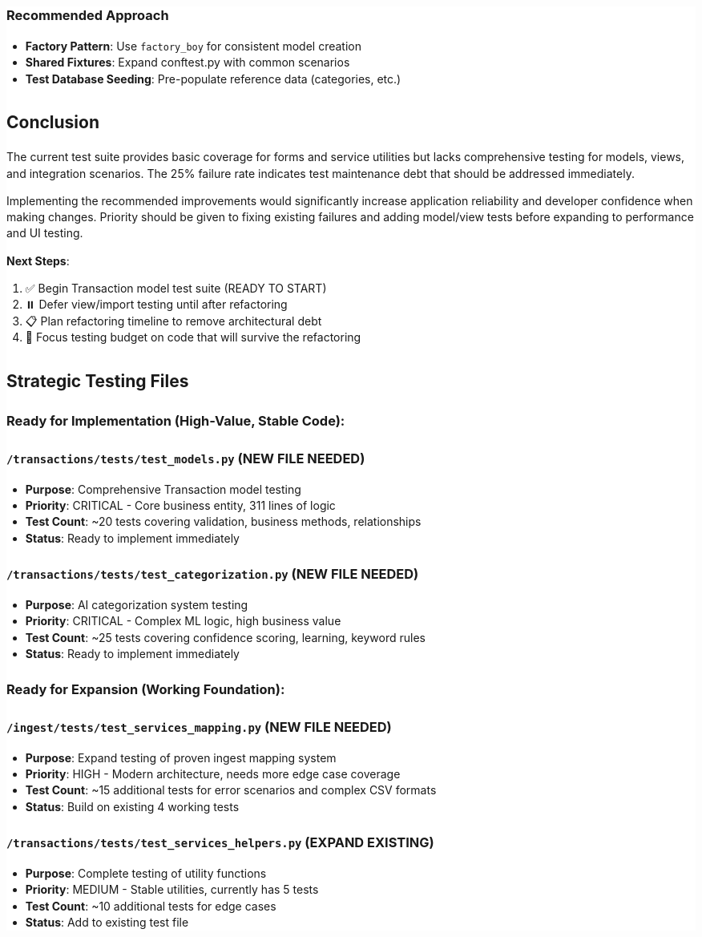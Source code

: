 ### Recommended Approach
- **Factory Pattern**: Use `factory_boy` for consistent model creation
- **Shared Fixtures**: Expand conftest.py with common scenarios
- **Test Database Seeding**: Pre-populate reference data (categories, etc.)

## Conclusion

The current test suite provides basic coverage for forms and service utilities but lacks comprehensive testing for models, views, and integration scenarios. The 25% failure rate indicates test maintenance debt that should be addressed immediately. 

Implementing the recommended improvements would significantly increase application reliability and developer confidence when making changes. Priority should be given to fixing existing failures and adding model/view tests before expanding to performance and UI testing.

**Next Steps**:
1. ✅ Begin Transaction model test suite (READY TO START)
2. ⏸️ Defer view/import testing until after refactoring  
3. 📋 Plan refactoring timeline to remove architectural debt
4. 🎯 Focus testing budget on code that will survive the refactoring

## Strategic Testing Files

### Ready for Implementation (High-Value, Stable Code):

### `/transactions/tests/test_models.py` (NEW FILE NEEDED)
- **Purpose**: Comprehensive Transaction model testing
- **Priority**: CRITICAL - Core business entity, 311 lines of logic
- **Test Count**: ~20 tests covering validation, business methods, relationships
- **Status**: Ready to implement immediately

### `/transactions/tests/test_categorization.py` (NEW FILE NEEDED)  
- **Purpose**: AI categorization system testing
- **Priority**: CRITICAL - Complex ML logic, high business value
- **Test Count**: ~25 tests covering confidence scoring, learning, keyword rules
- **Status**: Ready to implement immediately

### Ready for Expansion (Working Foundation):

### `/ingest/tests/test_services_mapping.py` (NEW FILE NEEDED)
- **Purpose**: Expand testing of proven ingest mapping system  
- **Priority**: HIGH - Modern architecture, needs more edge case coverage
- **Test Count**: ~15 additional tests for error scenarios and complex CSV formats
- **Status**: Build on existing 4 working tests

### `/transactions/tests/test_services_helpers.py` (EXPAND EXISTING)
- **Purpose**: Complete testing of utility functions
- **Priority**: MEDIUM - Stable utilities, currently has 5 tests
- **Test Count**: ~10 additional tests for edge cases
- **Status**: Add to existing test file
